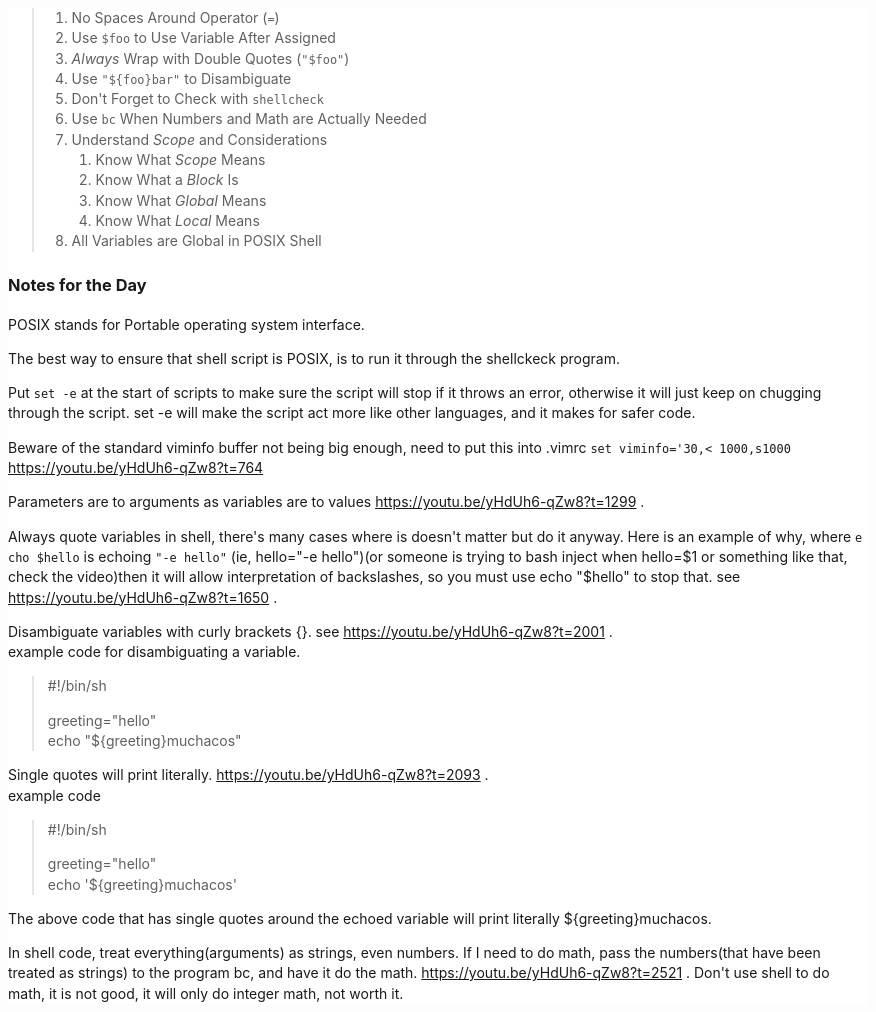 >    1. No Spaces Around Operator (`=`)
> 1. Use `$foo` to Use Variable After Assigned
> 1. *Always* Wrap with Double Quotes (`"$foo"`)
> 1. Use `"${foo}bar"` to Disambiguate
> 1. Don't Forget to Check with `shellcheck`
> 1. Use `bc` When Numbers and Math are Actually Needed
> 1. Understand *Scope* and Considerations
>    1. Know What *Scope* Means
>    1. Know What a *Block* Is
>    1. Know What *Global* Means
>    1. Know What *Local* Means
> 1. All Variables are Global in POSIX Shell


### Notes for the Day  

POSIX stands for Portable operating system interface.  

The best way to ensure that shell script is POSIX, is to run it through the shellckeck program.  

Put `set -e` at the start of scripts to make sure the script will stop if it throws an error, otherwise it will just keep on chugging through the script.  set -e will make the script act more like other languages, and it makes for safer code.  

Beware of the standard viminfo buffer not being big enough, need to put this into .vimrc `set viminfo='30,< 1000,s1000` https://youtu.be/yHdUh6-qZw8?t=764

Parameters are to arguments as variables are to values https://youtu.be/yHdUh6-qZw8?t=1299 .  

Always quote variables in shell, there's many cases where is doesn't matter but do it anyway. Here is an example of why, where `echo $hello` is echoing `"-e hello"` (ie, hello="-e hello")(or someone is trying to bash inject when hello=$1 or something like that, check the video)then it will allow interpretation of backslashes, so you must use echo "$hello" to stop that. see  https://youtu.be/yHdUh6-qZw8?t=1650 .  


Disambiguate variables with curly brackets {}. see https://youtu.be/yHdUh6-qZw8?t=2001 .  
example code for disambiguating a variable.  
> #!/bin/sh  
> 
> greeting="hello"  
> echo "${greeting}muchacos"  

Single quotes will print literally.  https://youtu.be/yHdUh6-qZw8?t=2093 .  
example code  
> #!/bin/sh  
> 
> greeting="hello"  
> echo '${greeting}muchacos'  

The above code that has single quotes around the echoed variable will print literally ${greeting}muchacos.  

In shell code, treat everything(arguments) as strings, even numbers. If I need to do math, pass the numbers(that have been treated as strings) to the program bc, and have it do the math. https://youtu.be/yHdUh6-qZw8?t=2521  .  Don't use shell to do math, it is not good, it will only do integer math, not worth it.  
